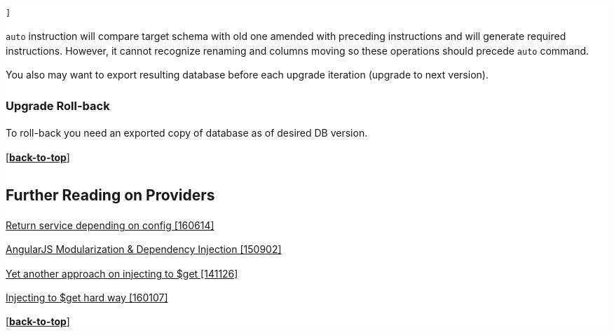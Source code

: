 ```
]
```

`auto` instruction will compare target schema with old one amended with preceding
instructions and will generate required instructions.
However, it cannot recognize renaming and columns moving so these operations should precede
 `auto` command.

You also may want to export resulting database before each upgrade iteration
(upgrade to next version).

### Upgrade Roll-back

To roll-back you need an exported copy of database as of desired DB version.


[**[back-to-top](#table-of-contents)**]

## Further Reading on Providers

[Return service depending on config [160614]](https://gist.github.com/manju4ever/cfa2672cc74665d106212cff5f321bc3)

[AngularJS Modularization & Dependency Injection [150902]](http://tutorials.jenkov.com/angularjs/dependency-injection.html#providers)

[Yet another approach on injecting to $get [141126]](https://github.com/angular/angular.js/issues/1452)

[Injecting to $get hard way [160107]](http://stackoverflow.com/questions/19171207/injecting-dependencies-into-provider)

[**[back-to-top](#table-of-contents)**]